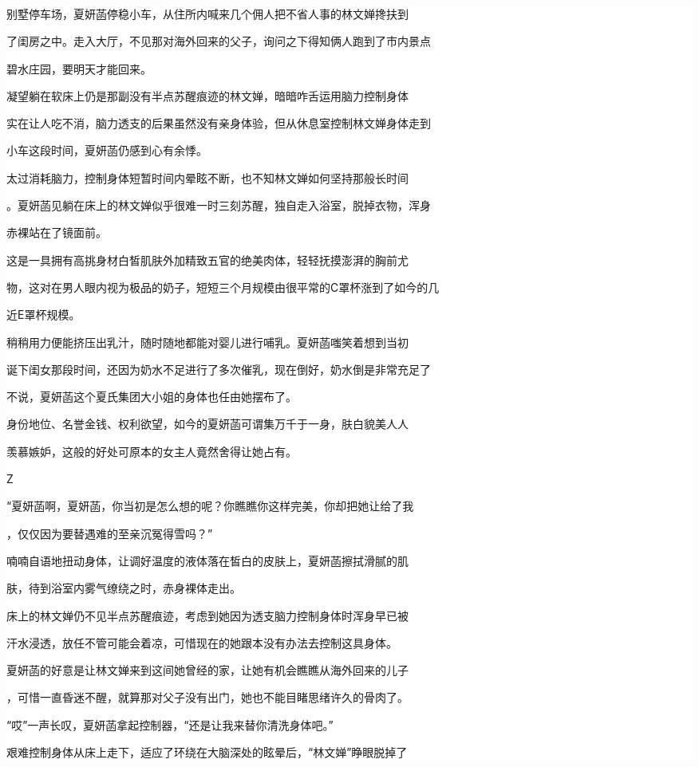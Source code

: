 

别墅停车场，夏妍菡停稳小车，从住所内喊来几个佣人把不省人事的林文婵搀扶到

了闺房之中。走入大厅，不见那对海外回来的父子，询问之下得知俩人跑到了市内景点

碧水庄园，要明天才能回来。



凝望躺在软床上仍是那副没有半点苏醒痕迹的林文婵，暗暗咋舌运用脑力控制身体

实在让人吃不消，脑力透支的后果虽然没有亲身体验，但从休息室控制林文婵身体走到

小车这段时间，夏妍菡仍感到心有余悸。

太过消耗脑力，控制身体短暂时间内晕眩不断，也不知林文婵如何坚持那般长时间

。夏妍菡见躺在床上的林文婵似乎很难一时三刻苏醒，独自走入浴室，脱掉衣物，浑身

赤裸站在了镜面前。

这是一具拥有高挑身材白皙肌肤外加精致五官的绝美肉体，轻轻抚摸澎湃的胸前尤

物，这对在男人眼内视为极品的奶子，短短三个月规模由很平常的C罩杯涨到了如今的几

近E罩杯规模。

稍稍用力便能挤压出乳汁，随时随地都能对婴儿进行哺乳。夏妍菡嗤笑着想到当初

诞下闺女那段时间，还因为奶水不足进行了多次催乳，现在倒好，奶水倒是非常充足了

不说，夏妍菡这个夏氏集团大小姐的身体也任由她摆布了。



身份地位、名誉金钱、权利欲望，如今的夏妍菡可谓集万千于一身，肤白貌美人人

羡慕嫉妒，这般的好处可原本的女主人竟然舍得让她占有。

Z

“夏妍菡啊，夏妍菡，你当初是怎么想的呢？你瞧瞧你这样完美，你却把她让给了我

，仅仅因为要替遇难的至亲沉冤得雪吗？”



喃喃自语地扭动身体，让调好温度的液体落在皙白的皮肤上，夏妍菡擦拭滑腻的肌

肤，待到浴室内雾气缭绕之时，赤身裸体走出。



床上的林文婵仍不见半点苏醒痕迹，考虑到她因为透支脑力控制身体时浑身早已被

汗水浸透，放任不管可能会着凉，可惜现在的她跟本没有办法去控制这具身体。



夏妍菡的好意是让林文婵来到这间她曾经的家，让她有机会瞧瞧从海外回来的儿子

，可惜一直昏迷不醒，就算那对父子没有出门，她也不能目睹思绪许久的骨肉了。

“哎”一声长叹，夏妍菡拿起控制器，“还是让我来替你清洗身体吧。”



艰难控制身体从床上走下，适应了环绕在大脑深处的眩晕后，“林文婵”睁眼脱掉了
